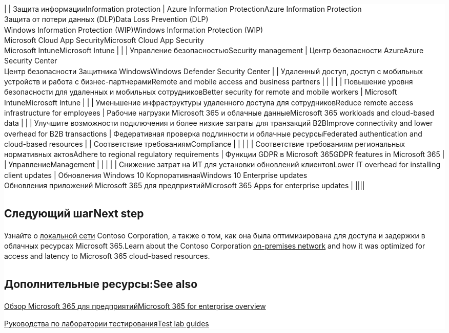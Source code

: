 |  | <span data-ttu-id="c1a4f-176">Защита информации</span><span class="sxs-lookup"><span data-stu-id="c1a4f-176">Information protection</span></span> | <span data-ttu-id="c1a4f-177">Azure Information Protection</span><span class="sxs-lookup"><span data-stu-id="c1a4f-177">Azure Information Protection</span></span> <BR> <span data-ttu-id="c1a4f-178">Защита от потери данных (DLP)</span><span class="sxs-lookup"><span data-stu-id="c1a4f-178">Data Loss Prevention (DLP)</span></span> <BR> <span data-ttu-id="c1a4f-179">Windows Information Protection (WIP)</span><span class="sxs-lookup"><span data-stu-id="c1a4f-179">Windows Information Protection (WIP)</span></span> <BR> <span data-ttu-id="c1a4f-180">Microsoft Cloud App Security</span><span class="sxs-lookup"><span data-stu-id="c1a4f-180">Microsoft Cloud App Security</span></span> <BR> <span data-ttu-id="c1a4f-181">Microsoft Intune</span><span class="sxs-lookup"><span data-stu-id="c1a4f-181">Microsoft Intune</span></span> |
|  | <span data-ttu-id="c1a4f-182">Управление безопасностью</span><span class="sxs-lookup"><span data-stu-id="c1a4f-182">Security management</span></span> | <span data-ttu-id="c1a4f-183">Центр безопасности Azure</span><span class="sxs-lookup"><span data-stu-id="c1a4f-183">Azure Security Center</span></span>  <BR> <span data-ttu-id="c1a4f-184">Центр безопасности Защитника Windows</span><span class="sxs-lookup"><span data-stu-id="c1a4f-184">Windows Defender Security Center</span></span> |
| <span data-ttu-id="c1a4f-185">Удаленный доступ, доступ с мобильных устройств и работа с бизнес-партнерами</span><span class="sxs-lookup"><span data-stu-id="c1a4f-185">Remote and mobile access and business partners</span></span> |  |  |
|  | <span data-ttu-id="c1a4f-186">Повышение уровня безопасности для удаленных и мобильных сотрудников</span><span class="sxs-lookup"><span data-stu-id="c1a4f-186">Better security for remote and mobile workers</span></span> | <span data-ttu-id="c1a4f-187">Microsoft Intune</span><span class="sxs-lookup"><span data-stu-id="c1a4f-187">Microsoft Intune</span></span> |
|  | <span data-ttu-id="c1a4f-188">Уменьшение инфраструктуры удаленного доступа для сотрудников</span><span class="sxs-lookup"><span data-stu-id="c1a4f-188">Reduce remote access infrastructure for employees</span></span> | <span data-ttu-id="c1a4f-189">Рабочие нагрузки Microsoft 365 и облачные данные</span><span class="sxs-lookup"><span data-stu-id="c1a4f-189">Microsoft 365 workloads and cloud-based data</span></span> |
|  | <span data-ttu-id="c1a4f-190">Улучшите возможности подключения и более низкие затраты для транзакций B2B</span><span class="sxs-lookup"><span data-stu-id="c1a4f-190">Improve connectivity and lower overhead for B2B transactions</span></span> | <span data-ttu-id="c1a4f-191">Федеративная проверка подлинности и облачные ресурсы</span><span class="sxs-lookup"><span data-stu-id="c1a4f-191">Federated authentication and cloud-based resources</span></span> |
| <span data-ttu-id="c1a4f-192">Соответствие требованиям</span><span class="sxs-lookup"><span data-stu-id="c1a4f-192">Compliance</span></span> |  |  |
|  | <span data-ttu-id="c1a4f-193">Соответствие требованиям региональных нормативных актов</span><span class="sxs-lookup"><span data-stu-id="c1a4f-193">Adhere to regional regulatory requirements</span></span> | <span data-ttu-id="c1a4f-194">Функции GDPR в Microsoft 365</span><span class="sxs-lookup"><span data-stu-id="c1a4f-194">GDPR features in Microsoft 365</span></span> |
| <span data-ttu-id="c1a4f-195">Управление</span><span class="sxs-lookup"><span data-stu-id="c1a4f-195">Management</span></span> |  |  |
|  | <span data-ttu-id="c1a4f-196">Снижение затрат на ИТ для установки обновлений клиентов</span><span class="sxs-lookup"><span data-stu-id="c1a4f-196">Lower IT overhead for installing client updates</span></span> | <span data-ttu-id="c1a4f-197">Обновления Windows 10 Корпоративная</span><span class="sxs-lookup"><span data-stu-id="c1a4f-197">Windows 10 Enterprise updates</span></span> <BR> <span data-ttu-id="c1a4f-198">Обновления приложений Microsoft 365 для предприятий</span><span class="sxs-lookup"><span data-stu-id="c1a4f-198">Microsoft 365 Apps for enterprise updates</span></span> |
||||

## <a name="next-step"></a><span data-ttu-id="c1a4f-199">Следующий шаг</span><span class="sxs-lookup"><span data-stu-id="c1a4f-199">Next step</span></span>

<span data-ttu-id="c1a4f-200">Узнайте о [локальной сети](contoso-networking.md) Contoso Corporation, а также о том, как она была оптимизирована для доступа и задержки в облачных ресурсах Microsoft 365.</span><span class="sxs-lookup"><span data-stu-id="c1a4f-200">Learn about the Contoso Corporation [on-premises network](contoso-networking.md) and how it was optimized for access and latency to Microsoft 365 cloud-based resources.</span></span>

## <a name="see-also"></a><span data-ttu-id="c1a4f-201">Дополнительные ресурсы:</span><span class="sxs-lookup"><span data-stu-id="c1a4f-201">See also</span></span>

[<span data-ttu-id="c1a4f-202">Обзор Microsoft 365 для предприятий</span><span class="sxs-lookup"><span data-stu-id="c1a4f-202">Microsoft 365 for enterprise overview</span></span>](microsoft-365-overview.md)

[<span data-ttu-id="c1a4f-203">Руководства по лаборатории тестирования</span><span class="sxs-lookup"><span data-stu-id="c1a4f-203">Test lab guides</span></span>](m365-enterprise-test-lab-guides.md)
